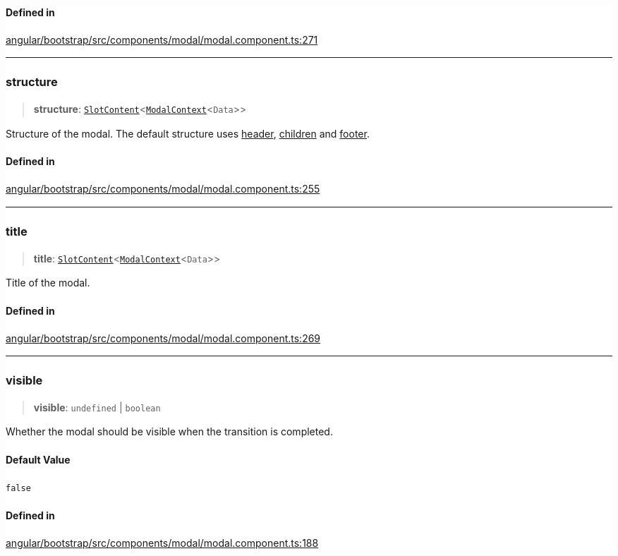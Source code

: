 #### Defined in

[angular/bootstrap/src/components/modal/modal.component.ts:271](https://github.com/AmadeusITGroup/AgnosUI/blob/e3d9ae532996b4f2a86c4340ae5f831de308b513/angular/bootstrap/src/components/modal/modal.component.ts#L271)

***

### structure

> **structure**: [`SlotContent`](../type-aliases/SlotContent.md)\<[`ModalContext`](../type-aliases/ModalContext.md)\<`Data`\>\>

Structure of the modal.
The default structure uses [header](../interfaces/ModalProps.md#header), [children](../interfaces/ModalProps.md#children) and [footer](../interfaces/ModalProps.md#footer).

#### Defined in

[angular/bootstrap/src/components/modal/modal.component.ts:255](https://github.com/AmadeusITGroup/AgnosUI/blob/e3d9ae532996b4f2a86c4340ae5f831de308b513/angular/bootstrap/src/components/modal/modal.component.ts#L255)

***

### title

> **title**: [`SlotContent`](../type-aliases/SlotContent.md)\<[`ModalContext`](../type-aliases/ModalContext.md)\<`Data`\>\>

Title of the modal.

#### Defined in

[angular/bootstrap/src/components/modal/modal.component.ts:269](https://github.com/AmadeusITGroup/AgnosUI/blob/e3d9ae532996b4f2a86c4340ae5f831de308b513/angular/bootstrap/src/components/modal/modal.component.ts#L269)

***

### visible

> **visible**: `undefined` \| `boolean`

Whether the modal should be visible when the transition is completed.

#### Default Value

`false`

#### Defined in

[angular/bootstrap/src/components/modal/modal.component.ts:188](https://github.com/AmadeusITGroup/AgnosUI/blob/e3d9ae532996b4f2a86c4340ae5f831de308b513/angular/bootstrap/src/components/modal/modal.component.ts#L188)
